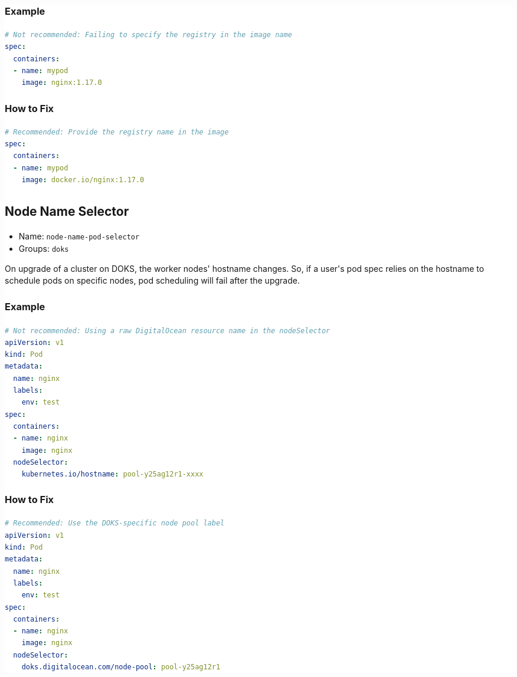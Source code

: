 ### Example

```yaml
# Not recommended: Failing to specify the registry in the image name
spec:
  containers:
  - name: mypod
    image: nginx:1.17.0
```

### How to Fix

```yaml
# Recommended: Provide the registry name in the image
spec:
  containers:
  - name: mypod
    image: docker.io/nginx:1.17.0
```

## Node Name Selector

- Name: `node-name-pod-selector`
- Groups: `doks`

On upgrade of a cluster on DOKS, the worker nodes' hostname changes. So, if a user's pod spec relies on the hostname to schedule pods on specific nodes, pod scheduling will fail after the upgrade.

### Example

```yaml
# Not recommended: Using a raw DigitalOcean resource name in the nodeSelector
apiVersion: v1
kind: Pod
metadata:
  name: nginx
  labels:
    env: test
spec:
  containers:
  - name: nginx
    image: nginx
  nodeSelector:
    kubernetes.io/hostname: pool-y25ag12r1-xxxx
```

### How to Fix

```yaml
# Recommended: Use the DOKS-specific node pool label
apiVersion: v1
kind: Pod
metadata:
  name: nginx
  labels:
    env: test
spec:
  containers:
  - name: nginx
    image: nginx
  nodeSelector:
    doks.digitalocean.com/node-pool: pool-y25ag12r1
```
